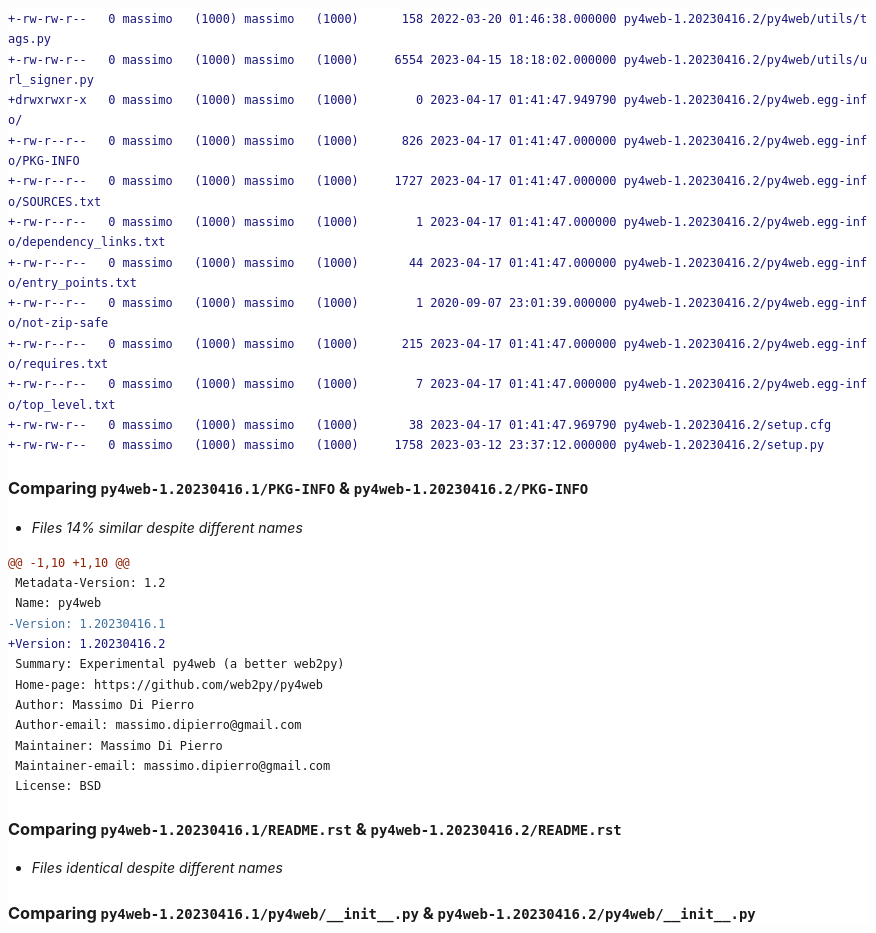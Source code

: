 ```diff
+-rw-rw-r--   0 massimo   (1000) massimo   (1000)      158 2022-03-20 01:46:38.000000 py4web-1.20230416.2/py4web/utils/tags.py
+-rw-rw-r--   0 massimo   (1000) massimo   (1000)     6554 2023-04-15 18:18:02.000000 py4web-1.20230416.2/py4web/utils/url_signer.py
+drwxrwxr-x   0 massimo   (1000) massimo   (1000)        0 2023-04-17 01:41:47.949790 py4web-1.20230416.2/py4web.egg-info/
+-rw-r--r--   0 massimo   (1000) massimo   (1000)      826 2023-04-17 01:41:47.000000 py4web-1.20230416.2/py4web.egg-info/PKG-INFO
+-rw-r--r--   0 massimo   (1000) massimo   (1000)     1727 2023-04-17 01:41:47.000000 py4web-1.20230416.2/py4web.egg-info/SOURCES.txt
+-rw-r--r--   0 massimo   (1000) massimo   (1000)        1 2023-04-17 01:41:47.000000 py4web-1.20230416.2/py4web.egg-info/dependency_links.txt
+-rw-r--r--   0 massimo   (1000) massimo   (1000)       44 2023-04-17 01:41:47.000000 py4web-1.20230416.2/py4web.egg-info/entry_points.txt
+-rw-r--r--   0 massimo   (1000) massimo   (1000)        1 2020-09-07 23:01:39.000000 py4web-1.20230416.2/py4web.egg-info/not-zip-safe
+-rw-r--r--   0 massimo   (1000) massimo   (1000)      215 2023-04-17 01:41:47.000000 py4web-1.20230416.2/py4web.egg-info/requires.txt
+-rw-r--r--   0 massimo   (1000) massimo   (1000)        7 2023-04-17 01:41:47.000000 py4web-1.20230416.2/py4web.egg-info/top_level.txt
+-rw-rw-r--   0 massimo   (1000) massimo   (1000)       38 2023-04-17 01:41:47.969790 py4web-1.20230416.2/setup.cfg
+-rw-rw-r--   0 massimo   (1000) massimo   (1000)     1758 2023-03-12 23:37:12.000000 py4web-1.20230416.2/setup.py
```

### Comparing `py4web-1.20230416.1/PKG-INFO` & `py4web-1.20230416.2/PKG-INFO`

 * *Files 14% similar despite different names*

```diff
@@ -1,10 +1,10 @@
 Metadata-Version: 1.2
 Name: py4web
-Version: 1.20230416.1
+Version: 1.20230416.2
 Summary: Experimental py4web (a better web2py)
 Home-page: https://github.com/web2py/py4web
 Author: Massimo Di Pierro
 Author-email: massimo.dipierro@gmail.com
 Maintainer: Massimo Di Pierro
 Maintainer-email: massimo.dipierro@gmail.com
 License: BSD
```

### Comparing `py4web-1.20230416.1/README.rst` & `py4web-1.20230416.2/README.rst`

 * *Files identical despite different names*

### Comparing `py4web-1.20230416.1/py4web/__init__.py` & `py4web-1.20230416.2/py4web/__init__.py`
